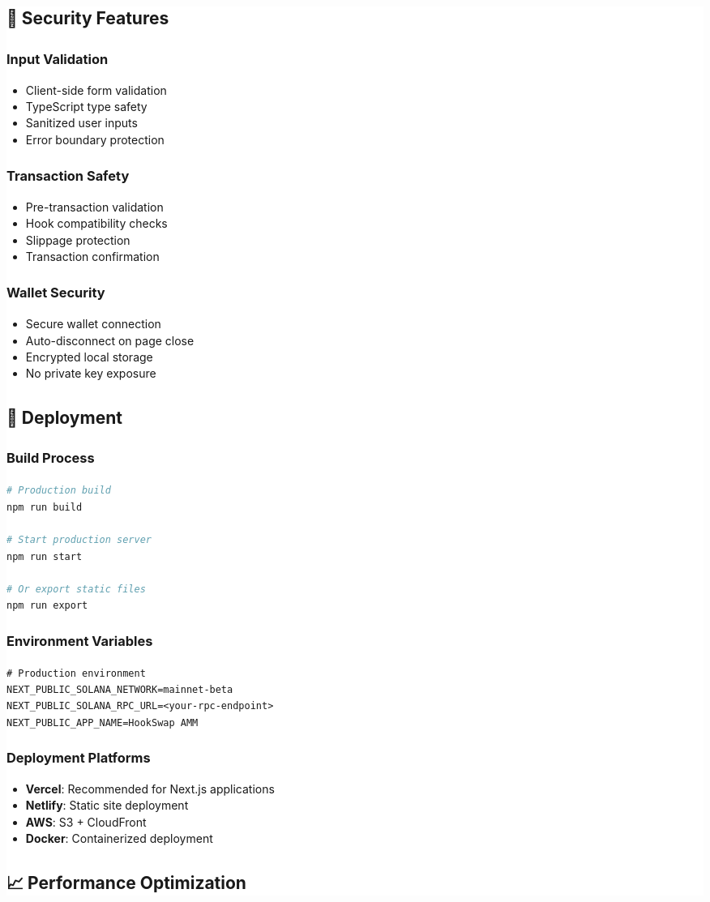 ## 🔐 Security Features

### Input Validation
- Client-side form validation
- TypeScript type safety
- Sanitized user inputs
- Error boundary protection

### Transaction Safety
- Pre-transaction validation
- Hook compatibility checks
- Slippage protection
- Transaction confirmation

### Wallet Security
- Secure wallet connection
- Auto-disconnect on page close
- Encrypted local storage
- No private key exposure

## 🚀 Deployment

### Build Process
```bash
# Production build
npm run build

# Start production server
npm run start

# Or export static files
npm run export
```

### Environment Variables
```env
# Production environment
NEXT_PUBLIC_SOLANA_NETWORK=mainnet-beta
NEXT_PUBLIC_SOLANA_RPC_URL=<your-rpc-endpoint>
NEXT_PUBLIC_APP_NAME=HookSwap AMM
```

### Deployment Platforms
- **Vercel**: Recommended for Next.js applications
- **Netlify**: Static site deployment
- **AWS**: S3 + CloudFront
- **Docker**: Containerized deployment

## 📈 Performance Optimization

